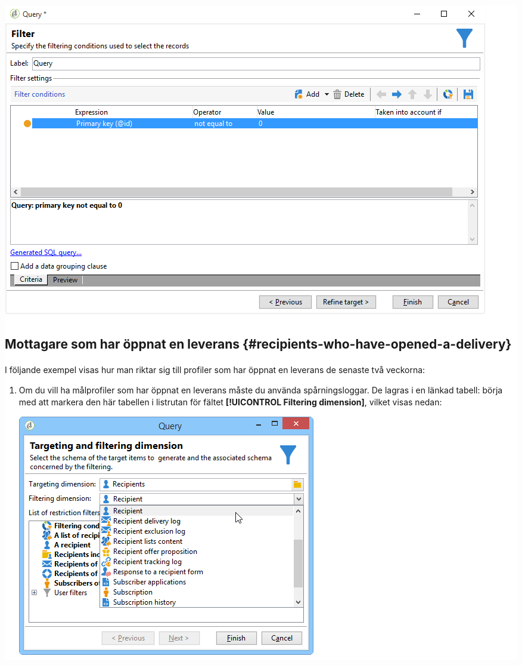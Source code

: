 ![](assets/query_open_5.png)

## Mottagare som har öppnat en leverans {#recipients-who-have-opened-a-delivery}

I följande exempel visas hur man riktar sig till profiler som har öppnat en leverans de senaste två veckorna:

1. Om du vill ha målprofiler som har öppnat en leverans måste du använda spårningsloggar. De lagras i en länkad tabell: börja med att markera den här tabellen i listrutan för fältet **[!UICONTROL Filtering dimension]**, vilket visas nedan:

   ![](assets/s_advuser_query_sample1.0.png)
